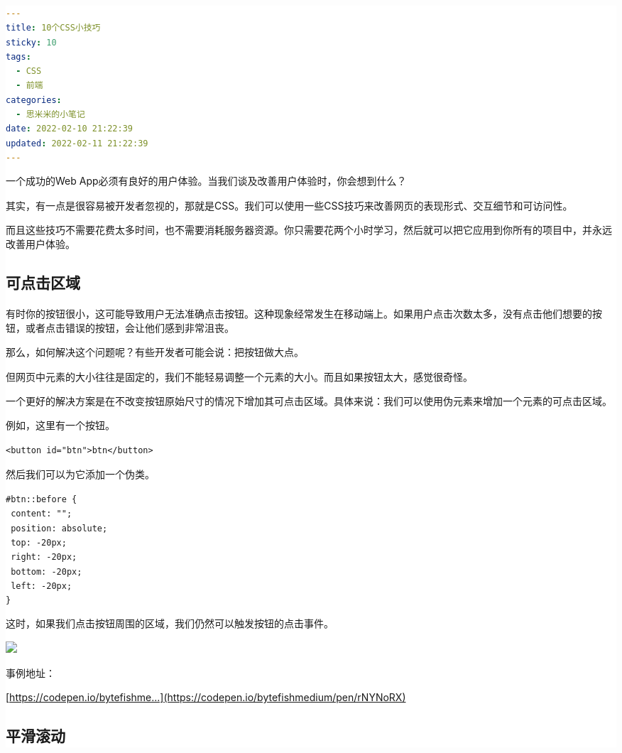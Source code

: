 ```yaml
---
title: 10个CSS小技巧
sticky: 10
tags:
  - CSS
  - 前端
categories:
  - 思米米的小笔记
date: 2022-02-10 21:22:39
updated: 2022-02-11 21:22:39
---
```

一个成功的Web App必须有良好的用户体验。当我们谈及改善用户体验时，你会想到什么？

其实，有一点是很容易被开发者忽视的，那就是CSS。我们可以使用一些CSS技巧来改善网页的表现形式、交互细节和可访问性。

而且这些技巧不需要花费太多时间，也不需要消耗服务器资源。你只需要花两个小时学习，然后就可以把它应用到你所有的项目中，并永远改善用户体验。


## 可点击区域

有时你的按钮很小，这可能导致用户无法准确点击按钮。这种现象经常发生在移动端上。如果用户点击次数太多，没有点击他们想要的按钮，或者点击错误的按钮，会让他们感到非常沮丧。

那么，如何解决这个问题呢？有些开发者可能会说：把按钮做大点。

但网页中元素的大小往往是固定的，我们不能轻易调整一个元素的大小。而且如果按钮太大，感觉很奇怪。

一个更好的解决方案是在不改变按钮原始尺寸的情况下增加其可点击区域。具体来说：我们可以使用伪元素来增加一个元素的可点击区域。

例如，这里有一个按钮。

`<button id="btn">btn</button>`

然后我们可以为它添加一个伪类。

```
#btn::before {
 content: "";
 position: absolute;
 top: -20px;
 right: -20px;
 bottom: -20px;
 left: -20px;
}
```

这时，如果我们点击按钮周围的区域，我们仍然可以触发按钮的点击事件。

![](https://image-static.segmentfault.com/288/681/2886819424-61fbdc0573521)

事例地址：

[https://codepen.io/bytefishme...](https://codepen.io/bytefishmedium/pen/rNYNoRX)

## 平滑滚动
